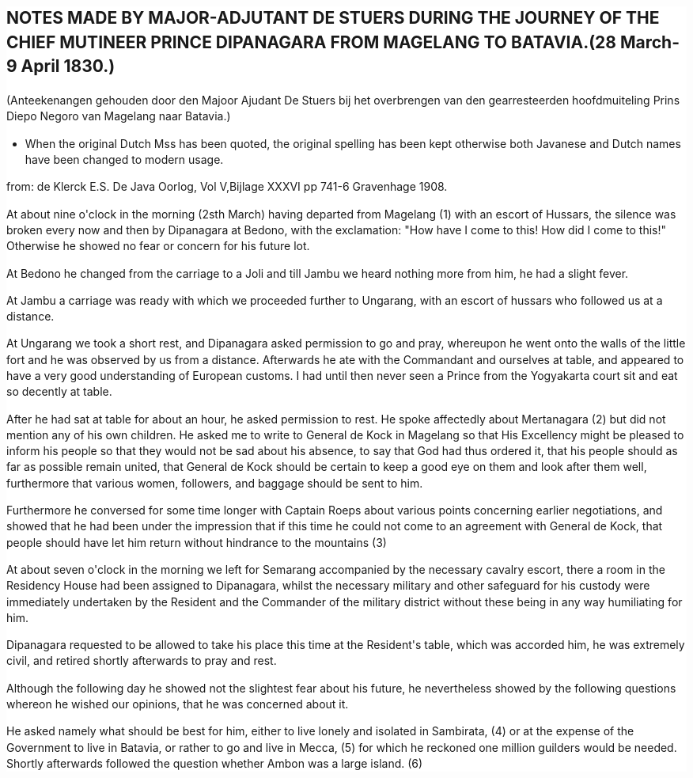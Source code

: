 ## NOTES MADE BY MAJOR-ADJUTANT DE STUERS DURING THE JOURNEY OF THE CHIEF MUTINEER PRINCE DIPANAGARA FROM MAGELANG TO BATAVIA.(28 March-9 April 1830.)

(Anteekenangen gehouden door den Majoor Ajudant De Stuers bij het overbrengen van den gearresteerden hoofdmuiteling Prins Diepo Negoro van Magelang naar Batavia.)

* When the original Dutch Mss has been quoted, the original spelling has been kept otherwise both Javanese and Dutch names have been changed to modern usage.

from: de Klerck E.S. De Java Oorlog, Vol V,Bijlage XXXVI pp 741-6 Gravenhage 1908.

At about nine o'clock in the morning (2sth March) having departed from Magelang (1) with an escort of Hussars, the silence was broken every now and then by Dipanagara at Bedono, with the exclamation: "How have I come to this! How did I come to this!" Otherwise he showed no fear or concern for his future lot.

At Bedono he changed from the carriage to a Joli and till Jambu we heard nothing more from him, he had a slight fever.

At Jambu a carriage was ready with which we proceeded further to Ungarang, with an escort of hussars who followed us at a distance.

At Ungarang we took a short rest, and Dipanagara asked permission to go and pray, whereupon he went onto the walls of the little fort and he was observed by us from a distance. Afterwards he ate with the Commandant and ourselves at table, and appeared to have a very good understanding of European customs. I had until then never seen a Prince from the Yogyakarta court sit and eat so decently at table.

After he had sat at table for about an hour, he asked permission to rest. He spoke affectedly about Mertanagara (2) but did not mention any of his own children. He asked me to write to General de Kock in Magelang so that His Excellency might be pleased to inform his people so that they would not be sad about his absence, to say that God had thus ordered it, that his people should as far as possible remain united, that General de Kock should be certain to keep a good eye on them and look after them well, furthermore that various women, followers, and baggage should be sent to him.

Furthermore he conversed for some time longer with Captain Roeps about various points concerning earlier negotiations, and showed that he had been under the impression that if this time he could not come to an agreement with General de Kock, that people should have let him return without hindrance to the mountains (3)

At about seven o'clock in the morning we left for Semarang accompanied by the necessary cavalry escort, there a room in the Residency House had been assigned to Dipanagara, whilst the necessary military and other safeguard for his custody were immediately undertaken by the Resident and the Commander of the military district without these being in any way humiliating for him.

Dipanagara requested to be allowed to take his place this time at the Resident's table, which was accorded him, he was extremely civil, and retired shortly afterwards to pray and rest.

Although the following day he showed not the slightest fear about his future, he nevertheless showed by the following questions whereon he wished our opinions, that he was concerned about it.

He asked namely what should be best for him, either to live lonely and isolated in Sambirata, (4) or at the expense of the Government to live in Batavia, or rather to go and live in Mecca, (5) for which he reckoned one million guilders would be needed. Shortly afterwards followed the question whether Ambon was a large island. (6)
